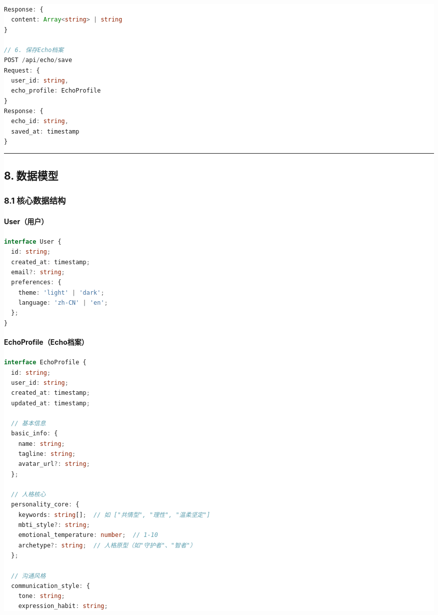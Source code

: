 ```typescript
Response: {
  content: Array<string> | string
}

// 6. 保存Echo档案
POST /api/echo/save
Request: {
  user_id: string,
  echo_profile: EchoProfile
}
Response: {
  echo_id: string,
  saved_at: timestamp
}
```

---

## 8. 数据模型

### 8.1 核心数据结构

#### User（用户）

```typescript
interface User {
  id: string;
  created_at: timestamp;
  email?: string;
  preferences: {
    theme: 'light' | 'dark';
    language: 'zh-CN' | 'en';
  };
}
```

#### EchoProfile（Echo档案）

```typescript
interface EchoProfile {
  id: string;
  user_id: string;
  created_at: timestamp;
  updated_at: timestamp;
  
  // 基本信息
  basic_info: {
    name: string;
    tagline: string;
    avatar_url?: string;
  };
  
  // 人格核心
  personality_core: {
    keywords: string[];  // 如 ["共情型", "理性", "温柔坚定"]
    mbti_style?: string;
    emotional_temperature: number;  // 1-10
    archetype?: string;  // 人格原型（如"守护者"、"智者"）
  };
  
  // 沟通风格
  communication_style: {
    tone: string;
    expression_habit: string;
```